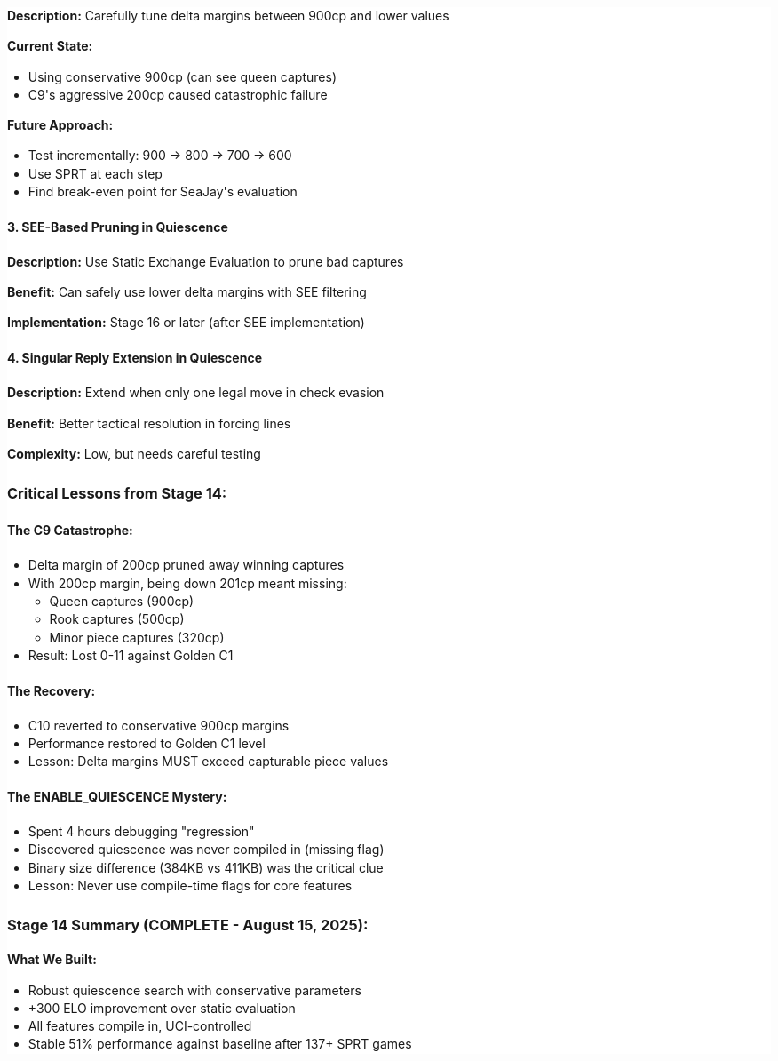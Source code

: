**Description:** Carefully tune delta margins between 900cp and lower values

**Current State:**
- Using conservative 900cp (can see queen captures)
- C9's aggressive 200cp caused catastrophic failure

**Future Approach:**
- Test incrementally: 900 → 800 → 700 → 600
- Use SPRT at each step
- Find break-even point for SeaJay's evaluation

#### 3. SEE-Based Pruning in Quiescence

**Description:** Use Static Exchange Evaluation to prune bad captures

**Benefit:** Can safely use lower delta margins with SEE filtering

**Implementation:** Stage 16 or later (after SEE implementation)

#### 4. Singular Reply Extension in Quiescence

**Description:** Extend when only one legal move in check evasion

**Benefit:** Better tactical resolution in forcing lines

**Complexity:** Low, but needs careful testing

### Critical Lessons from Stage 14:

#### The C9 Catastrophe:
- Delta margin of 200cp pruned away winning captures
- With 200cp margin, being down 201cp meant missing:
  - Queen captures (900cp)
  - Rook captures (500cp)
  - Minor piece captures (320cp)
- Result: Lost 0-11 against Golden C1

#### The Recovery:
- C10 reverted to conservative 900cp margins
- Performance restored to Golden C1 level
- Lesson: Delta margins MUST exceed capturable piece values

#### The ENABLE_QUIESCENCE Mystery:
- Spent 4 hours debugging "regression" 
- Discovered quiescence was never compiled in (missing flag)
- Binary size difference (384KB vs 411KB) was the critical clue
- Lesson: Never use compile-time flags for core features

### Stage 14 Summary (COMPLETE - August 15, 2025):

**What We Built:** 
- Robust quiescence search with conservative parameters
- +300 ELO improvement over static evaluation
- All features compile in, UCI-controlled
- Stable 51% performance against baseline after 137+ SPRT games
